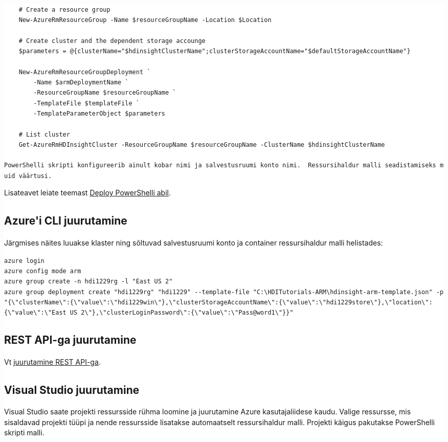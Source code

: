         # Create a resource group
        New-AzureRmResourceGroup -Name $resourceGroupName -Location $Location

        # Create cluster and the dependent storage accounge
        $parameters = @{clusterName="$hdinsightClusterName";clusterStorageAccountName="$defaultStorageAccountName"}

        New-AzureRmResourceGroupDeployment `
            -Name $armDeploymentName `
            -ResourceGroupName $resourceGroupName `
            -TemplateFile $templateFile `
            -TemplateParameterObject $parameters

        # List cluster
        Get-AzureRmHDInsightCluster -ResourceGroupName $resourceGroupName -ClusterName $hdinsightClusterName 

    PowerShelli skripti konfigureerib ainult kobar nimi ja salvestusruumi konto nimi.  Ressursihaldur malli seadistamiseks muid väärtusi. 
    
Lisateavet leiate teemast [Deploy PowerShelli abil](../resource-group-template-deploy.md#deploy-with-powershell).

## <a name="deploy-with-azure-cli"></a>Azure'i CLI juurutamine

Järgmises näites luuakse klaster ning sõltuvad salvestusruumi konto ja container ressursihaldur malli helistades:

    azure login
    azure config mode arm
    azure group create -n hdi1229rg -l "East US 2"
    azure group deployment create "hdi1229rg" "hdi1229" --template-file "C:\HDITutorials-ARM\hdinsight-arm-template.json" -p "{\"clusterName\":{\"value\":\"hdi1229win\"},\"clusterStorageAccountName\":{\"value\":\"hdi1229store\"},\"location\":{\"value\":\"East US 2\"},\"clusterLoginPassword\":{\"value\":\"Pass@word1\"}}"





## <a name="deploy-with-rest-api"></a>REST API-ga juurutamine

Vt [juurutamine REST API-ga](../resource-group-template-deploy.md#deploy-with-the-rest-api).

## <a name="deploy-with-visual-studio"></a>Visual Studio juurutamine

Visual Studio saate projekti ressursside rühma loomine ja juurutamine Azure kasutajaliidese kaudu. Valige ressursse, mis sisaldavad projekti tüüpi ja nende ressursside lisatakse automaatselt ressursihaldur malli. Projekti käigus pakutakse PowerShelli skripti malli.

